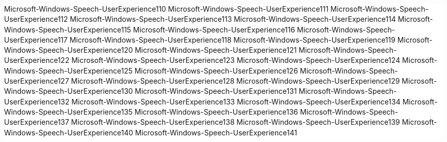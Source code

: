 <tr><td>Microsoft-Windows-Speech-UserExperience</td><td>110</td><td></td></tr>
<tr><td>Microsoft-Windows-Speech-UserExperience</td><td>111</td><td></td></tr>
<tr><td>Microsoft-Windows-Speech-UserExperience</td><td>112</td><td></td></tr>
<tr><td>Microsoft-Windows-Speech-UserExperience</td><td>113</td><td></td></tr>
<tr><td>Microsoft-Windows-Speech-UserExperience</td><td>114</td><td></td></tr>
<tr><td>Microsoft-Windows-Speech-UserExperience</td><td>115</td><td></td></tr>
<tr><td>Microsoft-Windows-Speech-UserExperience</td><td>116</td><td></td></tr>
<tr><td>Microsoft-Windows-Speech-UserExperience</td><td>117</td><td></td></tr>
<tr><td>Microsoft-Windows-Speech-UserExperience</td><td>118</td><td></td></tr>
<tr><td>Microsoft-Windows-Speech-UserExperience</td><td>119</td><td></td></tr>
<tr><td>Microsoft-Windows-Speech-UserExperience</td><td>120</td><td></td></tr>
<tr><td>Microsoft-Windows-Speech-UserExperience</td><td>121</td><td></td></tr>
<tr><td>Microsoft-Windows-Speech-UserExperience</td><td>122</td><td></td></tr>
<tr><td>Microsoft-Windows-Speech-UserExperience</td><td>123</td><td></td></tr>
<tr><td>Microsoft-Windows-Speech-UserExperience</td><td>124</td><td></td></tr>
<tr><td>Microsoft-Windows-Speech-UserExperience</td><td>125</td><td></td></tr>
<tr><td>Microsoft-Windows-Speech-UserExperience</td><td>126</td><td></td></tr>
<tr><td>Microsoft-Windows-Speech-UserExperience</td><td>127</td><td></td></tr>
<tr><td>Microsoft-Windows-Speech-UserExperience</td><td>128</td><td></td></tr>
<tr><td>Microsoft-Windows-Speech-UserExperience</td><td>129</td><td></td></tr>
<tr><td>Microsoft-Windows-Speech-UserExperience</td><td>130</td><td></td></tr>
<tr><td>Microsoft-Windows-Speech-UserExperience</td><td>131</td><td></td></tr>
<tr><td>Microsoft-Windows-Speech-UserExperience</td><td>132</td><td></td></tr>
<tr><td>Microsoft-Windows-Speech-UserExperience</td><td>133</td><td></td></tr>
<tr><td>Microsoft-Windows-Speech-UserExperience</td><td>134</td><td></td></tr>
<tr><td>Microsoft-Windows-Speech-UserExperience</td><td>135</td><td></td></tr>
<tr><td>Microsoft-Windows-Speech-UserExperience</td><td>136</td><td></td></tr>
<tr><td>Microsoft-Windows-Speech-UserExperience</td><td>137</td><td></td></tr>
<tr><td>Microsoft-Windows-Speech-UserExperience</td><td>138</td><td></td></tr>
<tr><td>Microsoft-Windows-Speech-UserExperience</td><td>139</td><td></td></tr>
<tr><td>Microsoft-Windows-Speech-UserExperience</td><td>140</td><td></td></tr>
<tr><td>Microsoft-Windows-Speech-UserExperience</td><td>141</td><td></td></tr>
</table>
